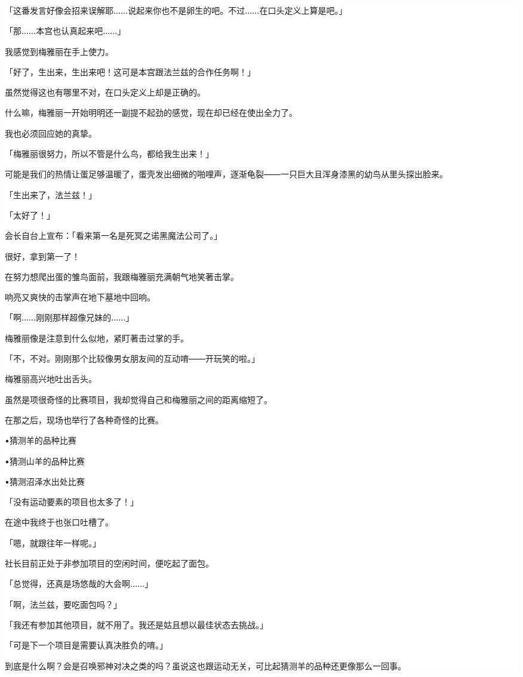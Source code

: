 「这番发言好像会招来误解耶……说起来你也不是卵生的吧。不过……在口头定义上算是吧。」

「那……本宫也认真起来吧……」

我感觉到梅雅丽在手上使力。

「好了，生出来，生出来吧！这可是本宫跟法兰兹的合作任务啊！」

虽然觉得这也有哪里不对，在口头定义上却是正确的。

什么嘛，梅雅丽一开始明明还一副提不起劲的感觉，现在却已经在使出全力了。

我也必须回应她的真挚。

「梅雅丽很努力，所以不管是什么鸟，都给我生出来！」

可能是我们的热情让蛋足够温暖了，蛋壳发出细微的啪哩声，逐渐龟裂——一只巨大且浑身漆黑的幼鸟从里头探出脸来。

「生出来了，法兰兹！」

「太好了！」

会长自台上宣布：「看来第一名是死冥之诺黑魔法公司了。」

很好，拿到第一了！

在努力想爬出蛋的雏鸟面前，我跟梅雅丽充满朝气地笑著击掌。

响亮又爽快的击掌声在地下墓地中回响。

「啊……刚刚那样超像兄妹的……」

梅雅丽像是注意到什么似地，紧盯著击过掌的手。

「不，不对。刚刚那个比较像男女朋友间的互动唷——开玩笑的啦。」

梅雅丽高兴地吐出舌头。

虽然是项很奇怪的比赛项目，我却觉得自己和梅雅丽之间的距离缩短了。

在那之后，现场也举行了各种奇怪的比赛。

•猜测羊的品种比赛

•猜测山羊的品种比赛

•猜测沼泽水出处比赛

「没有运动要素的项目也太多了！」

在途中我终于也张口吐槽了。

「嗯，就跟往年一样呢。」

社长目前正处于非参加项目的空闲时间，便吃起了面包。

「总觉得，还真是场悠哉的大会啊……」

「啊，法兰兹，要吃面包吗？」

「我还有参加其他项目，就不用了。我还是姑且想以最佳状态去挑战。」

「可是下一个项目是需要认真决胜负的唷。」

到底是什么啊？会是召唤邪神对决之类的吗？虽说这也跟运动无关，可比起猜测羊的品种还更像那么一回事。
